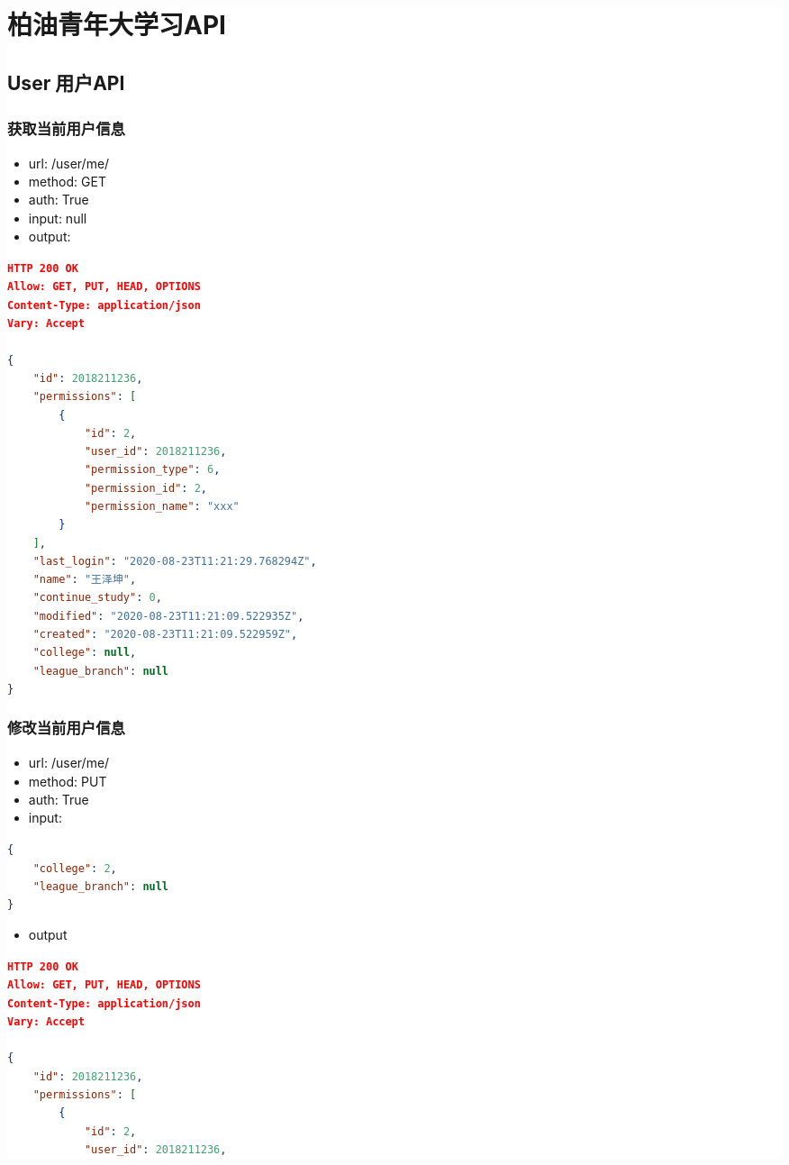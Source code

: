 # 柏油青年大学习API

## User 用户API

### 获取当前用户信息
* url: /user/me/
* method: GET
* auth: True
* input: null
* output:
``` json
HTTP 200 OK
Allow: GET, PUT, HEAD, OPTIONS
Content-Type: application/json
Vary: Accept

{
    "id": 2018211236,
    "permissions": [
        {
            "id": 2,
            "user_id": 2018211236,
            "permission_type": 6,
            "permission_id": 2,
            "permission_name": "xxx"
        }
    ],
    "last_login": "2020-08-23T11:21:29.768294Z",
    "name": "王泽坤",
    "continue_study": 0,
    "modified": "2020-08-23T11:21:09.522935Z",
    "created": "2020-08-23T11:21:09.522959Z",
    "college": null,
    "league_branch": null
}
```

### 修改当前用户信息
* url: /user/me/
* method: PUT
* auth: True
* input:
``` json
{
    "college": 2,
    "league_branch": null
}
```

* output
``` json
HTTP 200 OK
Allow: GET, PUT, HEAD, OPTIONS
Content-Type: application/json
Vary: Accept

{
    "id": 2018211236,
    "permissions": [
        {
            "id": 2,
            "user_id": 2018211236,
```